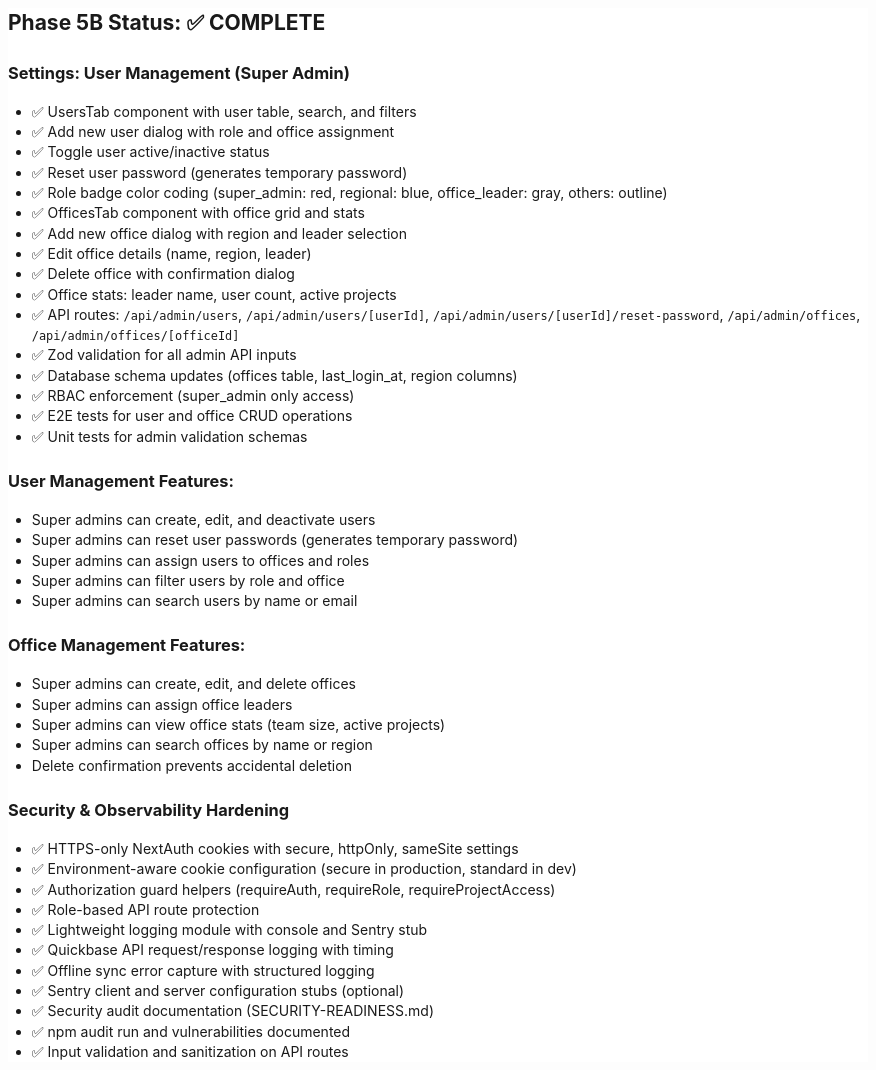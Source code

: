## Phase 5B Status: ✅ COMPLETE

### Settings: User Management (Super Admin)
- ✅ UsersTab component with user table, search, and filters
- ✅ Add new user dialog with role and office assignment
- ✅ Toggle user active/inactive status
- ✅ Reset user password (generates temporary password)
- ✅ Role badge color coding (super_admin: red, regional: blue, office_leader: gray, others: outline)
- ✅ OfficesTab component with office grid and stats
- ✅ Add new office dialog with region and leader selection
- ✅ Edit office details (name, region, leader)
- ✅ Delete office with confirmation dialog
- ✅ Office stats: leader name, user count, active projects
- ✅ API routes: `/api/admin/users`, `/api/admin/users/[userId]`, `/api/admin/users/[userId]/reset-password`, `/api/admin/offices`, `/api/admin/offices/[officeId]`
- ✅ Zod validation for all admin API inputs
- ✅ Database schema updates (offices table, last_login_at, region columns)
- ✅ RBAC enforcement (super_admin only access)
- ✅ E2E tests for user and office CRUD operations
- ✅ Unit tests for admin validation schemas

### User Management Features:
- Super admins can create, edit, and deactivate users
- Super admins can reset user passwords (generates temporary password)
- Super admins can assign users to offices and roles
- Super admins can filter users by role and office
- Super admins can search users by name or email

### Office Management Features:
- Super admins can create, edit, and delete offices
- Super admins can assign office leaders
- Super admins can view office stats (team size, active projects)
- Super admins can search offices by name or region
- Delete confirmation prevents accidental deletion

### Security & Observability Hardening
- ✅ HTTPS-only NextAuth cookies with secure, httpOnly, sameSite settings
- ✅ Environment-aware cookie configuration (secure in production, standard in dev)
- ✅ Authorization guard helpers (requireAuth, requireRole, requireProjectAccess)
- ✅ Role-based API route protection
- ✅ Lightweight logging module with console and Sentry stub
- ✅ Quickbase API request/response logging with timing
- ✅ Offline sync error capture with structured logging
- ✅ Sentry client and server configuration stubs (optional)
- ✅ Security audit documentation (SECURITY-READINESS.md)
- ✅ npm audit run and vulnerabilities documented
- ✅ Input validation and sanitization on API routes
